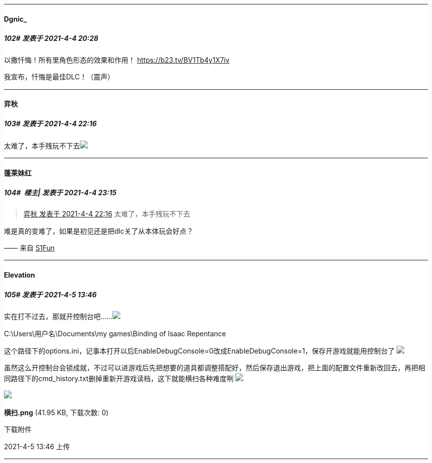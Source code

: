 *****

####  Dgnic_  
##### 102#       发表于 2021-4-4 20:28

以撒忏悔！所有里角色形态的效果和作用！
https://b23.tv/BV1Tb4y1X7iv

我宣布，忏悔是最佳DLC！（震声）

*****

####  弈秋  
##### 103#       发表于 2021-4-4 22:16

太难了，本手残玩不下去<img src="https://static.saraba1st.com/image/smiley/face2017/068.png" referrerpolicy="no-referrer">

*****

####  蓬莱妹红  
##### 104#         楼主| 发表于 2021-4-4 23:15

<blockquote><a href="httphttps://bbs.saraba1st.com/2b/forum.php?mod=redirect&amp;goto=findpost&amp;pid=50834616&amp;ptid=1962481" target="_blank">弈秋 发表于 2021-4-4 22:16</a>
太难了，本手残玩不下去</blockquote>
难是真的变难了，如果是初见还是把dlc关了从本体玩会好点？

—— 来自 [S1Fun](https://s1fun.koalcat.com)

*****

####  Elevation  
##### 105#       发表于 2021-4-5 13:46

实在打不过去，那就开控制台吧……<img src="https://static.saraba1st.com/image/smiley/face2017/125.png" referrerpolicy="no-referrer">

C:\Users\用户名\Documents\my games\Binding of Isaac Repentance

这个路径下的options.ini，记事本打开以后EnableDebugConsole=0改成EnableDebugConsole=1，保存开游戏就能用控制台了
<img src="https://static.saraba1st.com/image/smiley/face2017/180.png" referrerpolicy="no-referrer">

虽然这么开控制台会锁成就，不过可以进游戏后先把想要的道具都调整搭配好，然后保存退出游戏，把上面的配置文件重新改回去，再把相同路径下的cmd_history.txt删掉重新开游戏读档，这下就能横扫各种难度咧
<img src="https://static.saraba1st.com/image/smiley/face2017/056.gif" referrerpolicy="no-referrer">

<img src="https://img.saraba1st.com/forum/202104/05/134640tniqqyme9cn19uyt.png" referrerpolicy="no-referrer">

<strong>横扫.png</strong> (41.95 KB, 下载次数: 0)

下载附件

2021-4-5 13:46 上传

*****
